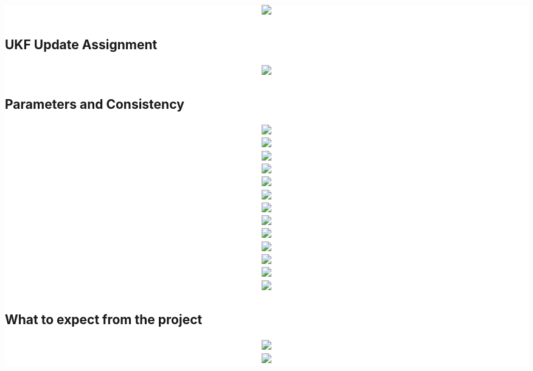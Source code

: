 <div style="text-align:center"><img src ='{{site.baseurl}}/assets/SDC-T2/Screenshot from 2018-03-21 22-34-55.png' /></div> 

## UKF Update Assignment

<div style="text-align:center"><img src ='{{site.baseurl}}/assets/SDC-T2/Screenshot from 2018-03-21 22-58-45.png' /></div> 

## Parameters and Consistency

<div style="text-align:center"><img src ='{{site.baseurl}}/assets/SDC-T2/Screenshot from 2018-03-22 22-29-55.png' /></div> 

<div style="text-align:center"><img src ='{{site.baseurl}}/assets/SDC-T2/Screenshot from 2018-03-22 22-30-54.png' /></div> 

<div style="text-align:center"><img src ='{{site.baseurl}}/assets/SDC-T2/Screenshot from 2018-03-22 22-32-07.png' /></div> 

<div style="text-align:center"><img src ='{{site.baseurl}}/assets/SDC-T2/Screenshot from 2018-03-22 22-33-17.png' /></div> 

<div style="text-align:center"><img src ='{{site.baseurl}}/assets/SDC-T2/Screenshot from 2018-03-22 22-33-57.png' /></div> 

<div style="text-align:center"><img src ='{{site.baseurl}}/assets/SDC-T2/Screenshot from 2018-03-22 22-34-21.png' /></div> 

<div style="text-align:center"><img src ='{{site.baseurl}}/assets/SDC-T2/Screenshot from 2018-03-22 22-34-58.png' /></div> 

<div style="text-align:center"><img src ='{{site.baseurl}}/assets/SDC-T2/Screenshot from 2018-03-22 22-36-47.png' /></div> 

<div style="text-align:center"><img src ='{{site.baseurl}}/assets/SDC-T2/Screenshot from 2018-03-22 22-37-50.png' /></div> 

<div style="text-align:center"><img src ='{{site.baseurl}}/assets/SDC-T2/Screenshot from 2018-03-22 22-38-20.png' /></div> 

<div style="text-align:center"><img src ='{{site.baseurl}}/assets/SDC-T2/Screenshot from 2018-03-22 22-38-53.png' /></div> 

<div style="text-align:center"><img src ='{{site.baseurl}}/assets/SDC-T2/Screenshot from 2018-03-22 22-44-55.png' /></div> 

<div style="text-align:center"><img src ='{{site.baseurl}}/assets/SDC-T2/Screenshot from 2018-03-22 22-52-33.png' /></div> 

## What to expect from the project

<div style="text-align:center"><iframe width="560" height="315" src="https://www.youtube.com/embed/WAt_g6HgYvs" frameborder="0" allow="autoplay; encrypted-media" allowfullscreen></iframe></div>

<div style="text-align:center"><img src ='{{site.baseurl}}/assets/SDC-T2/Screenshot from 2018-03-22 23-00-14.png' /></div> 

<div style="text-align:center"><img src ='{{site.baseurl}}/assets/SDC-T2/Screenshot from 2018-03-22 23-00-29.png' /></div> 

